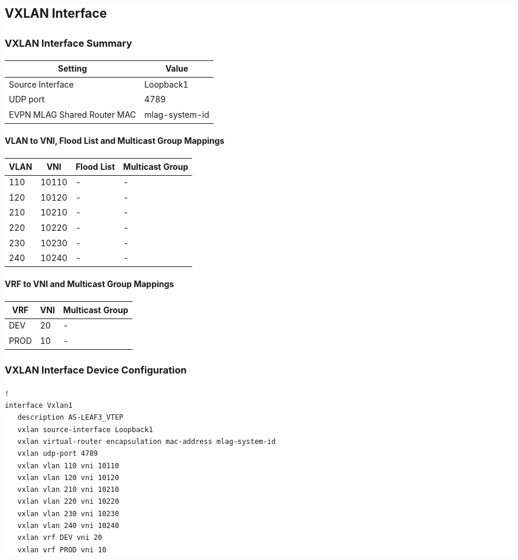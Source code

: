 ## VXLAN Interface

### VXLAN Interface Summary

| Setting | Value |
| ------- | ----- |
| Source Interface | Loopback1 |
| UDP port | 4789 |
| EVPN MLAG Shared Router MAC | mlag-system-id |

#### VLAN to VNI, Flood List and Multicast Group Mappings

| VLAN | VNI | Flood List | Multicast Group |
| ---- | --- | ---------- | --------------- |
| 110 | 10110 | - | - |
| 120 | 10120 | - | - |
| 210 | 10210 | - | - |
| 220 | 10220 | - | - |
| 230 | 10230 | - | - |
| 240 | 10240 | - | - |

#### VRF to VNI and Multicast Group Mappings

| VRF | VNI | Multicast Group |
| ---- | --- | --------------- |
| DEV | 20 | - |
| PROD | 10 | - |

### VXLAN Interface Device Configuration

```eos
!
interface Vxlan1
   description AS-LEAF3_VTEP
   vxlan source-interface Loopback1
   vxlan virtual-router encapsulation mac-address mlag-system-id
   vxlan udp-port 4789
   vxlan vlan 110 vni 10110
   vxlan vlan 120 vni 10120
   vxlan vlan 210 vni 10210
   vxlan vlan 220 vni 10220
   vxlan vlan 230 vni 10230
   vxlan vlan 240 vni 10240
   vxlan vrf DEV vni 20
   vxlan vrf PROD vni 10
```
